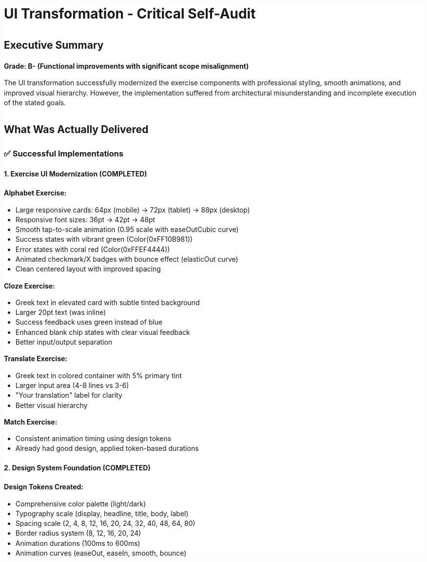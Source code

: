 # UI Transformation - Critical Self-Audit

## Executive Summary

**Grade: B- (Functional improvements with significant scope misalignment)**

The UI transformation successfully modernized the exercise components with professional styling, smooth animations, and improved visual hierarchy. However, the implementation suffered from architectural misunderstanding and incomplete execution of the stated goals.

## What Was Actually Delivered

### ✅ Successful Implementations

#### 1. Exercise UI Modernization (COMPLETED)

**Alphabet Exercise:**
- Large responsive cards: 64px (mobile) → 72px (tablet) → 88px (desktop)
- Responsive font sizes: 36pt → 42pt → 48pt
- Smooth tap-to-scale animation (0.95 scale with easeOutCubic curve)
- Success states with vibrant green (Color(0xFF10B981))
- Error states with coral red (Color(0xFFEF4444))
- Animated checkmark/X badges with bounce effect (elasticOut curve)
- Clean centered layout with improved spacing

**Cloze Exercise:**
- Greek text in elevated card with subtle tinted background
- Larger 20pt text (was inline)
- Success feedback uses green instead of blue
- Enhanced blank chip states with clear visual feedback
- Better input/output separation

**Translate Exercise:**
- Greek text in colored container with 5% primary tint
- Larger input area (4-8 lines vs 3-6)
- "Your translation" label for clarity
- Better visual hierarchy

**Match Exercise:**
- Consistent animation timing using design tokens
- Already had good design, applied token-based durations

#### 2. Design System Foundation (COMPLETED)

**Design Tokens Created:**
- Comprehensive color palette (light/dark)
- Typography scale (display, headline, title, body, label)
- Spacing scale (2, 4, 8, 12, 16, 20, 24, 32, 40, 48, 64, 80)
- Border radius system (8, 12, 16, 20, 24)
- Animation durations (100ms to 600ms)
- Animation curves (easeOut, easeIn, smooth, bounce)

